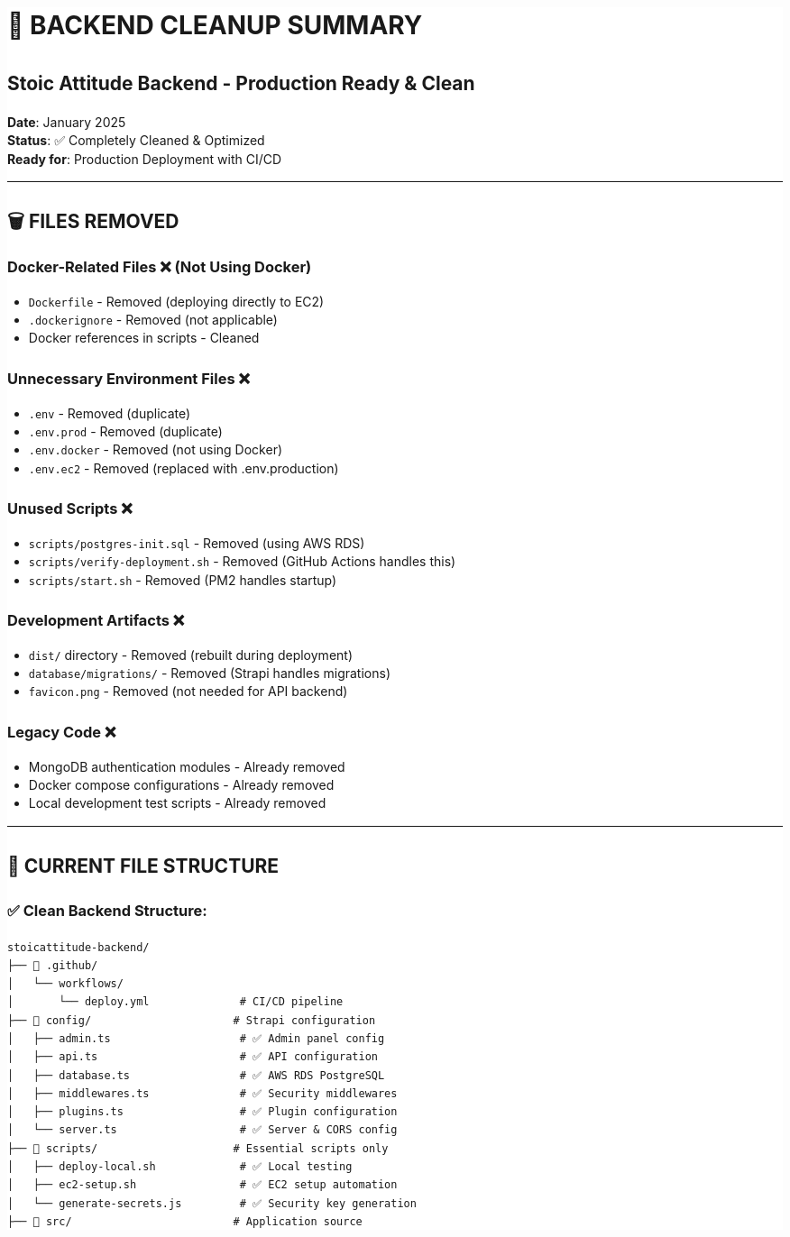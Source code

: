 # 🧹 BACKEND CLEANUP SUMMARY
## Stoic Attitude Backend - Production Ready & Clean

**Date**: January 2025  
**Status**: ✅ Completely Cleaned & Optimized  
**Ready for**: Production Deployment with CI/CD

---

## 🗑️ FILES REMOVED

### Docker-Related Files ❌ (Not Using Docker)
- `Dockerfile` - Removed (deploying directly to EC2)
- `.dockerignore` - Removed (not applicable)
- Docker references in scripts - Cleaned

### Unnecessary Environment Files ❌
- `.env` - Removed (duplicate)
- `.env.prod` - Removed (duplicate)
- `.env.docker` - Removed (not using Docker)
- `.env.ec2` - Removed (replaced with .env.production)

### Unused Scripts ❌
- `scripts/postgres-init.sql` - Removed (using AWS RDS)
- `scripts/verify-deployment.sh` - Removed (GitHub Actions handles this)
- `scripts/start.sh` - Removed (PM2 handles startup)

### Development Artifacts ❌
- `dist/` directory - Removed (rebuilt during deployment)
- `database/migrations/` - Removed (Strapi handles migrations)
- `favicon.png` - Removed (not needed for API backend)

### Legacy Code ❌
- MongoDB authentication modules - Already removed
- Docker compose configurations - Already removed
- Local development test scripts - Already removed

---

## 📁 CURRENT FILE STRUCTURE

### ✅ Clean Backend Structure:
```
stoicattitude-backend/
├── 📁 .github/
│   └── workflows/
│       └── deploy.yml              # CI/CD pipeline
├── 📁 config/                      # Strapi configuration
│   ├── admin.ts                    # ✅ Admin panel config
│   ├── api.ts                      # ✅ API configuration  
│   ├── database.ts                 # ✅ AWS RDS PostgreSQL
│   ├── middlewares.ts              # ✅ Security middlewares
│   ├── plugins.ts                  # ✅ Plugin configuration
│   └── server.ts                   # ✅ Server & CORS config
├── 📁 scripts/                     # Essential scripts only
│   ├── deploy-local.sh             # ✅ Local testing
│   ├── ec2-setup.sh                # ✅ EC2 setup automation
│   └── generate-secrets.js         # ✅ Security key generation
├── 📁 src/                         # Application source
```